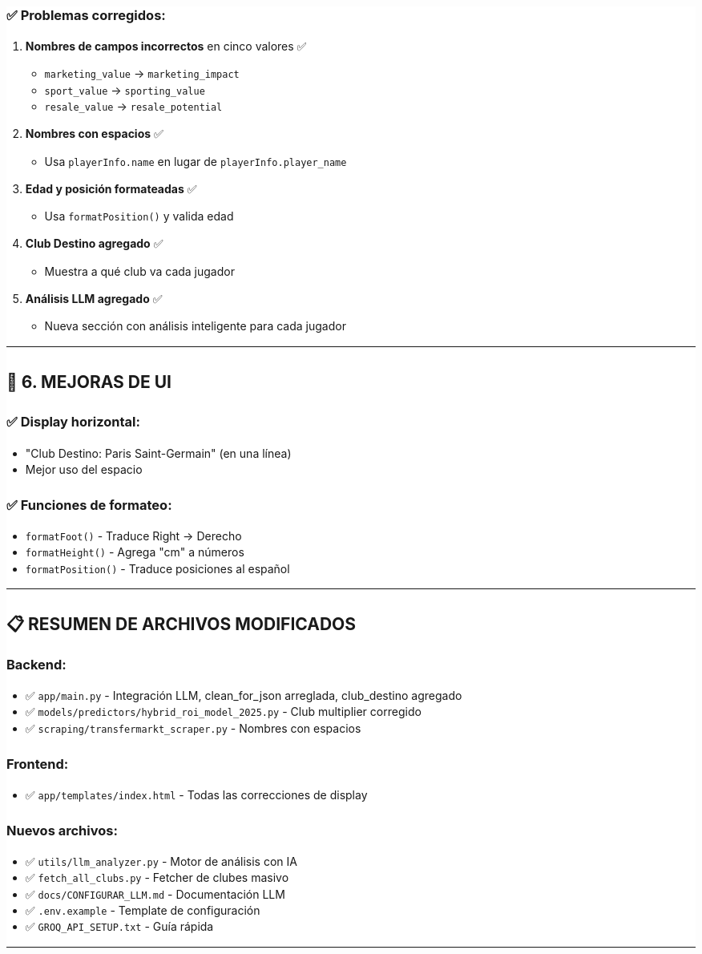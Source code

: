 ### ✅ **Problemas corregidos:**

1. **Nombres de campos incorrectos** en cinco valores ✅

   - `marketing_value` → `marketing_impact`
   - `sport_value` → `sporting_value`
   - `resale_value` → `resale_potential`

2. **Nombres con espacios** ✅

   - Usa `playerInfo.name` en lugar de `playerInfo.player_name`

3. **Edad y posición formateadas** ✅

   - Usa `formatPosition()` y valida edad

4. **Club Destino agregado** ✅

   - Muestra a qué club va cada jugador

5. **Análisis LLM agregado** ✅
   - Nueva sección con análisis inteligente para cada jugador

---

## 🎨 6. MEJORAS DE UI

### ✅ **Display horizontal:**

- "Club Destino: Paris Saint-Germain" (en una línea)
- Mejor uso del espacio

### ✅ **Funciones de formateo:**

- `formatFoot()` - Traduce Right → Derecho
- `formatHeight()` - Agrega "cm" a números
- `formatPosition()` - Traduce posiciones al español

---

## 📋 RESUMEN DE ARCHIVOS MODIFICADOS

### **Backend:**

- ✅ `app/main.py` - Integración LLM, clean_for_json arreglada, club_destino agregado
- ✅ `models/predictors/hybrid_roi_model_2025.py` - Club multiplier corregido
- ✅ `scraping/transfermarkt_scraper.py` - Nombres con espacios

### **Frontend:**

- ✅ `app/templates/index.html` - Todas las correcciones de display

### **Nuevos archivos:**

- ✅ `utils/llm_analyzer.py` - Motor de análisis con IA
- ✅ `fetch_all_clubs.py` - Fetcher de clubes masivo
- ✅ `docs/CONFIGURAR_LLM.md` - Documentación LLM
- ✅ `.env.example` - Template de configuración
- ✅ `GROQ_API_SETUP.txt` - Guía rápida

---